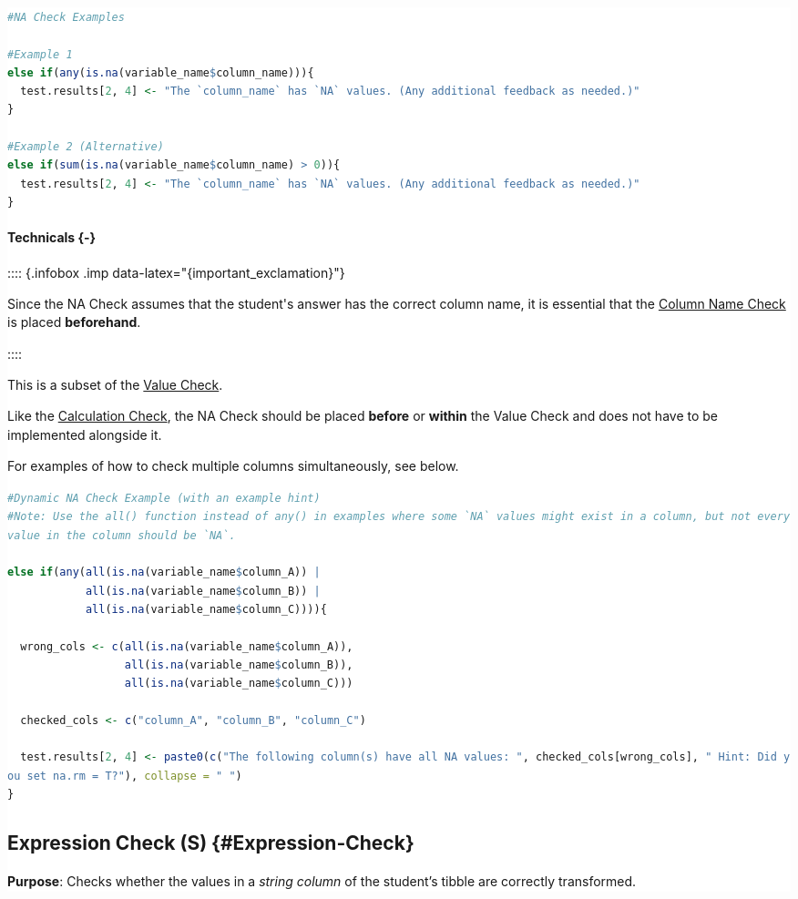 
``` r
#NA Check Examples 

#Example 1
else if(any(is.na(variable_name$column_name))){
  test.results[2, 4] <- "The `column_name` has `NA` values. (Any additional feedback as needed.)"
}

#Example 2 (Alternative)
else if(sum(is.na(variable_name$column_name) > 0)){
  test.results[2, 4] <- "The `column_name` has `NA` values. (Any additional feedback as needed.)"
}
```

#### Technicals {-}

:::: {.infobox .imp data-latex="{important_exclamation}"}

Since the NA Check assumes that the student's answer has the correct column name, it is essential that the [Column Name Check](#Column-Name-Check) is placed **beforehand**.

::::

This is a subset of the [Value Check](#Value-Check). 

Like the [Calculation Check](#Calculation-Check), the NA Check should be placed **before** or **within** the Value Check and does not have to be implemented alongside it. 

For examples of how to check multiple columns simultaneously, see below.


``` r
#Dynamic NA Check Example (with an example hint)
#Note: Use the all() function instead of any() in examples where some `NA` values might exist in a column, but not every value in the column should be `NA`. 

else if(any(all(is.na(variable_name$column_A)) |
            all(is.na(variable_name$column_B)) |
            all(is.na(variable_name$column_C)))){
  
  wrong_cols <- c(all(is.na(variable_name$column_A)),
                  all(is.na(variable_name$column_B)),
                  all(is.na(variable_name$column_C)))
    
  checked_cols <- c("column_A", "column_B", "column_C")
    
  test.results[2, 4] <- paste0(c("The following column(s) have all NA values: ", checked_cols[wrong_cols], " Hint: Did you set na.rm = T?"), collapse = " ")
}
```

## Expression Check (S) {#Expression-Check}

**Purpose**: Checks whether the values in a *string column* of the student’s tibble are correctly transformed.


[^1]: **Acknowledgment**: Previously, `all_equal()` was used for this Check. However, since `all_equal()` was deprecated in `dplyr 1.1.0`, we opted to use `all.equal()` instead. Unfortunately, because `all.equal()` does not contain the `ignore_col_order` and `ignore_row_order` arguments that allow for different column and row ordering, we had to implement this flexibility manually.
